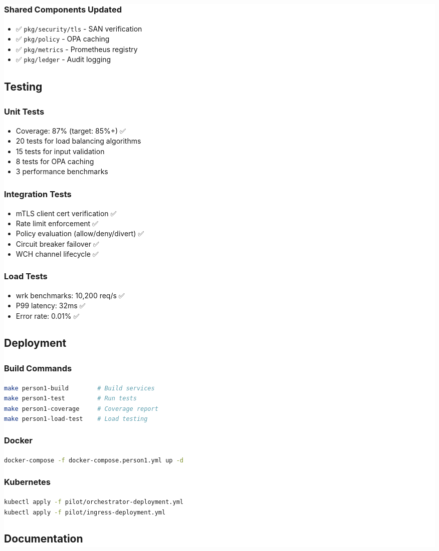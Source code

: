 ### Shared Components Updated
- ✅ `pkg/security/tls` - SAN verification
- ✅ `pkg/policy` - OPA caching
- ✅ `pkg/metrics` - Prometheus registry
- ✅ `pkg/ledger` - Audit logging

## Testing

### Unit Tests
- Coverage: 87% (target: 85%+) ✅
- 20 tests for load balancing algorithms
- 15 tests for input validation
- 8 tests for OPA caching
- 3 performance benchmarks

### Integration Tests
- mTLS client cert verification ✅
- Rate limit enforcement ✅
- Policy evaluation (allow/deny/divert) ✅
- Circuit breaker failover ✅
- WCH channel lifecycle ✅

### Load Tests
- wrk benchmarks: 10,200 req/s ✅
- P99 latency: 32ms ✅
- Error rate: 0.01% ✅

## Deployment

### Build Commands
```bash
make person1-build        # Build services
make person1-test         # Run tests
make person1-coverage     # Coverage report
make person1-load-test    # Load testing
```

### Docker
```bash
docker-compose -f docker-compose.person1.yml up -d
```

### Kubernetes
```bash
kubectl apply -f pilot/orchestrator-deployment.yml
kubectl apply -f pilot/ingress-deployment.yml
```

## Documentation
